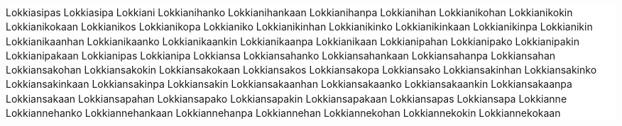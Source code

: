 Lokkiasipas
Lokkiasipa
Lokkiani
Lokkianihanko
Lokkianihankaan
Lokkianihanpa
Lokkianihan
Lokkianikohan
Lokkianikokin
Lokkianikokaan
Lokkianikos
Lokkianikopa
Lokkianiko
Lokkianikinhan
Lokkianikinko
Lokkianikinkaan
Lokkianikinpa
Lokkianikin
Lokkianikaanhan
Lokkianikaanko
Lokkianikaankin
Lokkianikaanpa
Lokkianikaan
Lokkianipahan
Lokkianipako
Lokkianipakin
Lokkianipakaan
Lokkianipas
Lokkianipa
Lokkiansa
Lokkiansahanko
Lokkiansahankaan
Lokkiansahanpa
Lokkiansahan
Lokkiansakohan
Lokkiansakokin
Lokkiansakokaan
Lokkiansakos
Lokkiansakopa
Lokkiansako
Lokkiansakinhan
Lokkiansakinko
Lokkiansakinkaan
Lokkiansakinpa
Lokkiansakin
Lokkiansakaanhan
Lokkiansakaanko
Lokkiansakaankin
Lokkiansakaanpa
Lokkiansakaan
Lokkiansapahan
Lokkiansapako
Lokkiansapakin
Lokkiansapakaan
Lokkiansapas
Lokkiansapa
Lokkianne
Lokkiannehanko
Lokkiannehankaan
Lokkiannehanpa
Lokkiannehan
Lokkiannekohan
Lokkiannekokin
Lokkiannekokaan